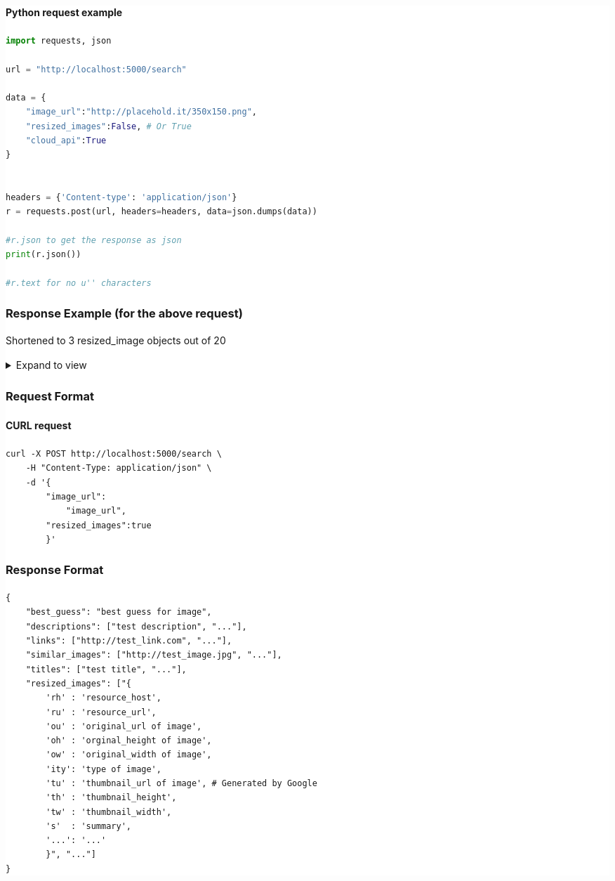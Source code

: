 #### Python request example

```python
import requests, json

url = "http://localhost:5000/search"

data = {
    "image_url":"http://placehold.it/350x150.png",
    "resized_images":False, # Or True
    "cloud_api":True
}


headers = {'Content-type': 'application/json'}
r = requests.post(url, headers=headers, data=json.dumps(data))

#r.json to get the response as json
print(r.json())

#r.text for no u'' characters
```

### Response Example (for the above request)

Shortened to 3 resized_image objects out of 20

<details><summary>Expand to view</summary></details>

### Request Format

#### CURL request

```shell
curl -X POST http://localhost:5000/search \
    -H "Content-Type: application/json" \
    -d '{
        "image_url":
            "image_url",
        "resized_images":true
        }'
```

### Response Format

```shell
{
    "best_guess": "best guess for image",
    "descriptions": ["test description", "..."],
    "links": ["http://test_link.com", "..."],
    "similar_images": ["http://test_image.jpg", "..."],
    "titles": ["test title", "..."],
    "resized_images": ["{
        'rh' : 'resource_host',
        'ru' : 'resource_url',
        'ou' : 'original_url of image',
        'oh' : 'orginal_height of image',
        'ow' : 'original_width of image',
        'ity': 'type of image',
        'tu' : 'thumbnail_url of image', # Generated by Google
        'th' : 'thumbnail_height',
        'tw' : 'thumbnail_width',
        's'  : 'summary',
        '...': '...'
        }", "..."]
}
```
